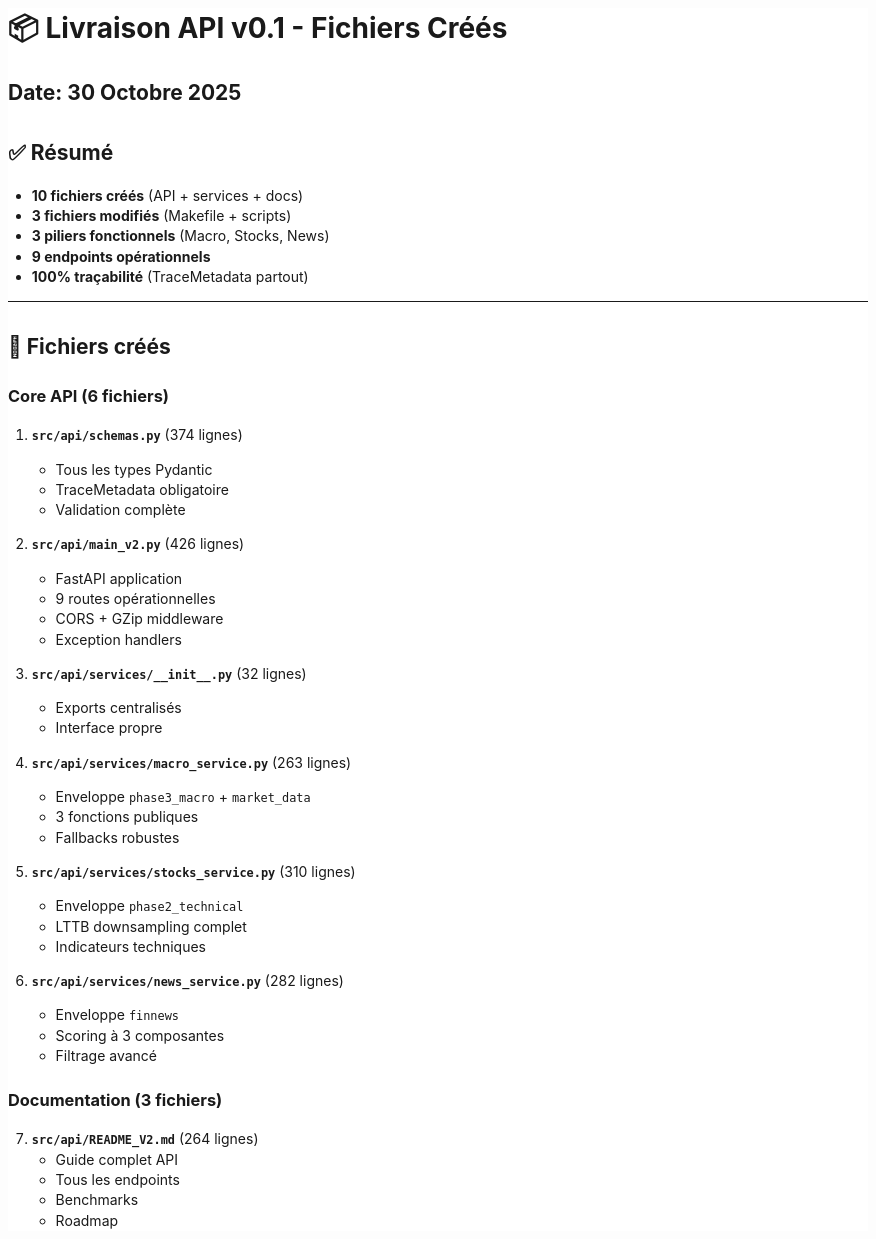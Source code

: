 # 📦 Livraison API v0.1 - Fichiers Créés

## Date: 30 Octobre 2025

## ✅ Résumé

- **10 fichiers créés** (API + services + docs)
- **3 fichiers modifiés** (Makefile + scripts)
- **3 piliers fonctionnels** (Macro, Stocks, News)
- **9 endpoints opérationnels**
- **100% traçabilité** (TraceMetadata partout)

---

## 📁 Fichiers créés

### Core API (6 fichiers)

1. **`src/api/schemas.py`** (374 lignes)
   - Tous les types Pydantic
   - TraceMetadata obligatoire
   - Validation complète

2. **`src/api/main_v2.py`** (426 lignes)
   - FastAPI application
   - 9 routes opérationnelles
   - CORS + GZip middleware
   - Exception handlers

3. **`src/api/services/__init__.py`** (32 lignes)
   - Exports centralisés
   - Interface propre

4. **`src/api/services/macro_service.py`** (263 lignes)
   - Enveloppe `phase3_macro` + `market_data`
   - 3 fonctions publiques
   - Fallbacks robustes

5. **`src/api/services/stocks_service.py`** (310 lignes)
   - Enveloppe `phase2_technical`
   - LTTB downsampling complet
   - Indicateurs techniques

6. **`src/api/services/news_service.py`** (282 lignes)
   - Enveloppe `finnews`
   - Scoring à 3 composantes
   - Filtrage avancé

### Documentation (3 fichiers)

7. **`src/api/README_V2.md`** (264 lignes)
   - Guide complet API
   - Tous les endpoints
   - Benchmarks
   - Roadmap
